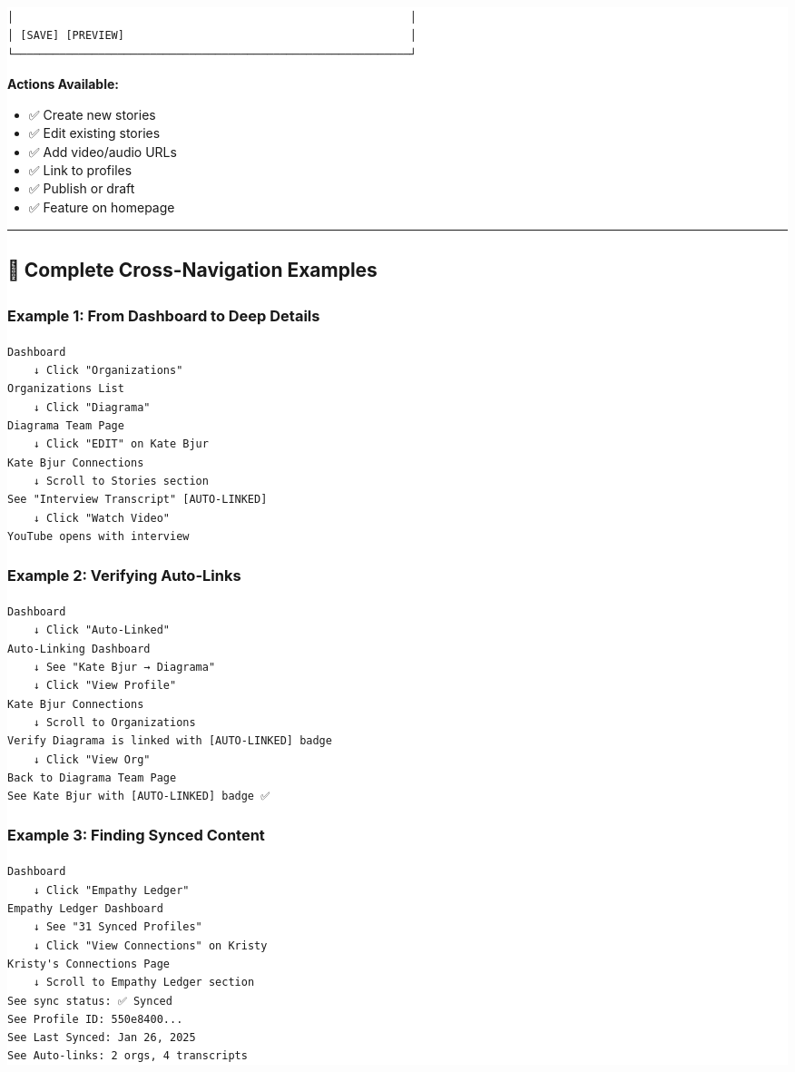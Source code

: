 ```
│                                                             │
│ [SAVE] [PREVIEW]                                            │
└─────────────────────────────────────────────────────────────┘
```

**Actions Available:**
- ✅ Create new stories
- ✅ Edit existing stories
- ✅ Add video/audio URLs
- ✅ Link to profiles
- ✅ Publish or draft
- ✅ Feature on homepage

---

## 🔄 Complete Cross-Navigation Examples

### Example 1: From Dashboard to Deep Details

```
Dashboard
    ↓ Click "Organizations"
Organizations List
    ↓ Click "Diagrama"
Diagrama Team Page
    ↓ Click "EDIT" on Kate Bjur
Kate Bjur Connections
    ↓ Scroll to Stories section
See "Interview Transcript" [AUTO-LINKED]
    ↓ Click "Watch Video"
YouTube opens with interview
```

### Example 2: Verifying Auto-Links

```
Dashboard
    ↓ Click "Auto-Linked"
Auto-Linking Dashboard
    ↓ See "Kate Bjur → Diagrama"
    ↓ Click "View Profile"
Kate Bjur Connections
    ↓ Scroll to Organizations
Verify Diagrama is linked with [AUTO-LINKED] badge
    ↓ Click "View Org"
Back to Diagrama Team Page
See Kate Bjur with [AUTO-LINKED] badge ✅
```

### Example 3: Finding Synced Content

```
Dashboard
    ↓ Click "Empathy Ledger"
Empathy Ledger Dashboard
    ↓ See "31 Synced Profiles"
    ↓ Click "View Connections" on Kristy
Kristy's Connections Page
    ↓ Scroll to Empathy Ledger section
See sync status: ✅ Synced
See Profile ID: 550e8400...
See Last Synced: Jan 26, 2025
See Auto-links: 2 orgs, 4 transcripts
```
